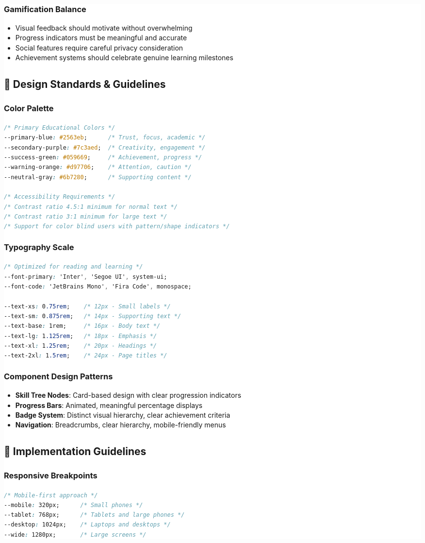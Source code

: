 ### **Gamification Balance**
- Visual feedback should motivate without overwhelming
- Progress indicators must be meaningful and accurate
- Social features require careful privacy consideration
- Achievement systems should celebrate genuine learning milestones

## 🎨 **Design Standards & Guidelines**

### **Color Palette**
```css
/* Primary Educational Colors */
--primary-blue: #2563eb;      /* Trust, focus, academic */
--secondary-purple: #7c3aed;  /* Creativity, engagement */
--success-green: #059669;     /* Achievement, progress */
--warning-orange: #d97706;    /* Attention, caution */
--neutral-gray: #6b7280;      /* Supporting content */

/* Accessibility Requirements */
/* Contrast ratio 4.5:1 minimum for normal text */
/* Contrast ratio 3:1 minimum for large text */
/* Support for color blind users with pattern/shape indicators */
```

### **Typography Scale**
```css
/* Optimized for reading and learning */
--font-primary: 'Inter', 'Segoe UI', system-ui;
--font-code: 'JetBrains Mono', 'Fira Code', monospace;

--text-xs: 0.75rem;    /* 12px - Small labels */
--text-sm: 0.875rem;   /* 14px - Supporting text */
--text-base: 1rem;     /* 16px - Body text */
--text-lg: 1.125rem;   /* 18px - Emphasis */
--text-xl: 1.25rem;    /* 20px - Headings */
--text-2xl: 1.5rem;    /* 24px - Page titles */
```

### **Component Design Patterns**
- **Skill Tree Nodes**: Card-based design with clear progression indicators
- **Progress Bars**: Animated, meaningful percentage displays
- **Badge System**: Distinct visual hierarchy, clear achievement criteria
- **Navigation**: Breadcrumbs, clear hierarchy, mobile-friendly menus

## 🚀 **Implementation Guidelines**

### **Responsive Breakpoints**
```css
/* Mobile-first approach */
--mobile: 320px;      /* Small phones */
--tablet: 768px;      /* Tablets and large phones */
--desktop: 1024px;    /* Laptops and desktops */
--wide: 1280px;       /* Large screens */
```
